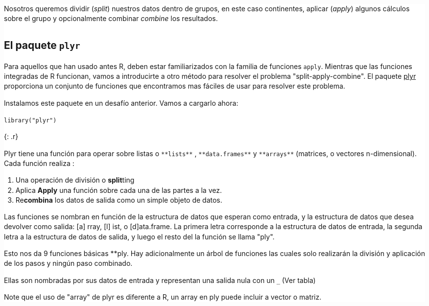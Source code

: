 Nosotros queremos dividir (*split*) nuestros datos dentro de grupos, en este caso continentes,  aplicar (*apply*) algunos cálculos sobre el grupo y opcionalmente  combinar *combine*  los resultados. 


## El paquete  `plyr` 

Para aquellos que han usado antes R, deben estar familiarizados con la familia de funciones `apply`.  Mientras que las funciones integradas de R funcionan, vamos a introducirte a otro método para resolver el problema 
"split-apply-combine". El paquete  [plyr](http://had.co.nz/plyr/) proporciona un conjunto de funciones que encontramos mas fáciles de usar para resolver este problema. 

Instalamos este paquete en un desafío anterior. Vamos a cargarlo ahora: 

~~~
library("plyr")
~~~
{: .r}

Plyr tiene una función para operar sobre listas o `**lists**` , `**data.frames**`  y `**arrays**`
(matrices, o vectores  n-dimensional).  Cada función realiza :

1. Una operación de división o  **split**ting
2. Aplica **Apply**  una  función sobre cada una de las partes a la vez.
3. Re**combina**  los datos de salida  como un simple objeto de datos.

Las funciones se nombran en función de la estructura de datos que esperan como entrada,
y la estructura de datos que desea devolver como salida: [a] rray, [l] ist, o
[d]ata.frame. La primera letra corresponde a la estructura de datos de entrada,
la segunda letra a la estructura de datos de salida, y luego el resto del
la función se llama "ply".

Esto nos da 9  funciones básicas **ply.  Hay adicionalmente un árbol de funciones  las cuales solo realizarán la división y aplicación de los pasos y ningún paso combinado. 

Ellas son nombradas por sus datos de entrada y representan una salida nula con un `_` (Ver tabla)

Note que el uso de "array" de plyr es diferente a R,  un array en ply puede  incluir a vector o matriz.
